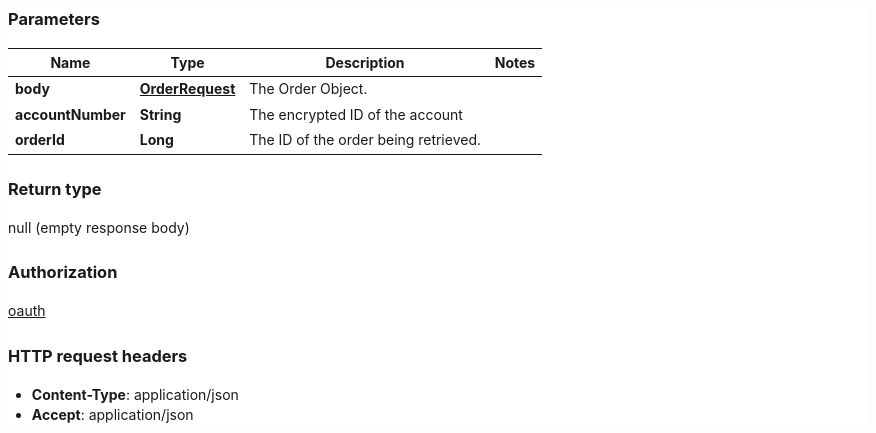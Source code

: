 ### Parameters

Name | Type | Description  | Notes
------------- | ------------- | ------------- | -------------
 **body** | [**OrderRequest**](OrderRequest.md)| The Order Object. |
 **accountNumber** | **String**| The encrypted ID of the account |
 **orderId** | **Long**| The ID of the order being retrieved. |

### Return type

null (empty response body)

### Authorization

[oauth](../README.md#oauth)

### HTTP request headers

 - **Content-Type**: application/json
 - **Accept**: application/json


